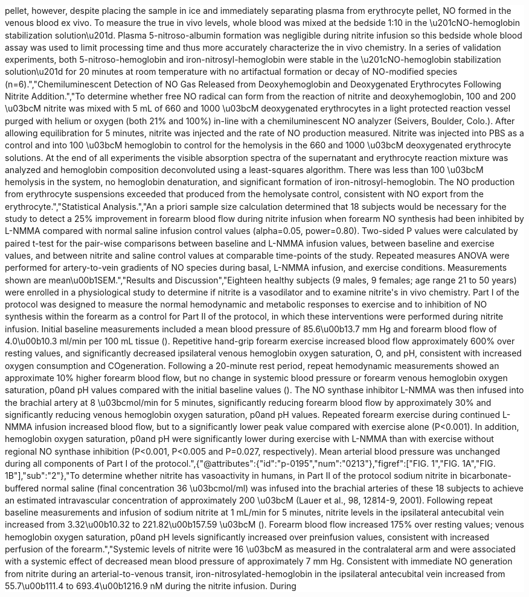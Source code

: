 pellet, however, despite placing the sample in ice and immediately separating plasma from erythrocyte pellet, NO formed in the venous blood ex vivo. To measure the true in vivo levels, whole blood was mixed at the bedside 1:10 in the \u201cNO-hemoglobin stabilization solution\u201d. Plasma 5-nitroso-albumin formation was negligible during nitrite infusion so this bedside whole blood assay was used to limit processing time and thus more accurately characterize the in vivo chemistry. In a series of validation experiments, both 5-nitroso-hemoglobin and iron-nitrosyl-hemoglobin were stable in the \u201cNO-hemoglobin stabilization solution\u201d for 20 minutes at room temperature with no artifactual formation or decay of NO-modified species (n=6).","Chemiluminescent Detection of NO Gas Released from Deoxyhemoglobin and Deoxygenated Erythrocytes Following Nitrite Addition.","To determine whether free NO radical can form from the reaction of nitrite and deoxyhemoglobin, 100 and 200 \u03bcM nitrite was mixed with 5 mL of 660 and 1000 \u03bcM deoxygenated erythrocytes in a light protected reaction vessel purged with helium or oxygen (both 21% and 100%) in-line with a chemiluminescent NO analyzer (Seivers, Boulder, Colo.). After allowing equilibration for 5 minutes, nitrite was injected and the rate of NO production measured. Nitrite was injected into PBS as a control and into 100 \u03bcM hemoglobin to control for the hemolysis in the 660 and 1000 \u03bcM deoxygenated erythrocyte solutions. At the end of all experiments the visible absorption spectra of the supernatant and erythrocyte reaction mixture was analyzed and hemoglobin composition deconvoluted using a least-squares algorithm. There was less than 100 \u03bcM hemolysis in the system, no hemoglobin denaturation, and significant formation of iron-nitrosyl-hemoglobin. The NO production from erythrocyte suspensions exceeded that produced from the hemolysate control, consistent with NO export from the erythrocyte.","Statistical Analysis.","An a priori sample size calculation determined that 18 subjects would be necessary for the study to detect a 25% improvement in forearm blood flow during nitrite infusion when forearm NO synthesis had been inhibited by L-NMMA compared with normal saline infusion control values (alpha=0.05, power=0.80). Two-sided P values were calculated by paired t-test for the pair-wise comparisons between baseline and L-NMMA infusion values, between baseline and exercise values, and between nitrite and saline control values at comparable time-points of the study. Repeated measures ANOVA were performed for artery-to-vein gradients of NO species during basal, L-NMMA infusion, and exercise conditions. Measurements shown are mean\u00b1SEM.","Results and Discussion","Eighteen healthy subjects (9 males, 9 females; age range 21 to 50 years) were enrolled in a physiological study to determine if nitrite is a vasodilator and to examine nitrite's in vivo chemistry. Part I of the protocol was designed to measure the normal hemodynamic and metabolic responses to exercise and to inhibition of NO synthesis within the forearm as a control for Part II of the protocol, in which these interventions were performed during nitrite infusion. Initial baseline measurements included a mean blood pressure of 85.6\u00b13.7 mm Hg and forearm blood flow of 4.0\u00b10.3 ml\/min per 100 mL tissue (). Repetitive hand-grip forearm exercise increased blood flow approximately 600% over resting values, and significantly decreased ipsilateral venous hemoglobin oxygen saturation, O, and pH, consistent with increased oxygen consumption and COgeneration. Following a 20-minute rest period, repeat hemodynamic measurements showed an approximate 10% higher forearm blood flow, but no change in systemic blood pressure or forearm venous hemoglobin oxygen saturation, p0and pH values compared with the initial baseline values (). The NO synthase inhibitor L-NMMA was then infused into the brachial artery at 8 \u03bcmol\/min for 5 minutes, significantly reducing forearm blood flow by approximately 30% and significantly reducing venous hemoglobin oxygen saturation, p0and pH values. Repeated forearm exercise during continued L-NMMA infusion increased blood flow, but to a significantly lower peak value compared with exercise alone (P<0.001). In addition, hemoglobin oxygen saturation, p0and pH were significantly lower during exercise with L-NMMA than with exercise without regional NO synthase inhibition (P<0.001, P<0.005 and P=0.027, respectively). Mean arterial blood pressure was unchanged during all components of Part I of the protocol.",{"@attributes":{"id":"p-0195","num":"0213"},"figref":["FIG. 1","FIG. 1A","FIG. 1B"],"sub":"2"},"To determine whether nitrite has vasoactivity in humans, in Part II of the protocol sodium nitrite in bicarbonate-buffered normal saline (final concentration 36 \u03bcmol\/ml) was infused into the brachial arteries of these 18 subjects to achieve an estimated intravascular concentration of approximately 200 \u03bcM (Lauer et al., 98, 12814-9, 2001). Following repeat baseline measurements and infusion of sodium nitrite at 1 mL\/min for 5 minutes, nitrite levels in the ipsilateral antecubital vein increased from 3.32\u00b10.32 to 221.82\u00b157.59 \u03bcM (). Forearm blood flow increased 175% over resting values; venous hemoglobin oxygen saturation, p0and pH levels significantly increased over preinfusion values, consistent with increased perfusion of the forearm.","Systemic levels of nitrite were 16 \u03bcM as measured in the contralateral arm and were associated with a systemic effect of decreased mean blood pressure of approximately 7 mm Hg. Consistent with immediate NO generation from nitrite during an arterial-to-venous transit, iron-nitrosylated-hemoglobin in the ipsilateral antecubital vein increased from 55.7\u00b111.4 to 693.4\u00b1216.9 nM during the nitrite infusion. During